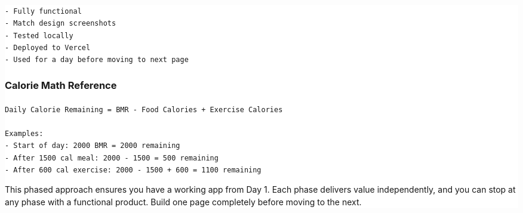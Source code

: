 ```
- Fully functional
- Match design screenshots
- Tested locally
- Deployed to Vercel
- Used for a day before moving to next page
```

### Calorie Math Reference
```
Daily Calorie Remaining = BMR - Food Calories + Exercise Calories

Examples:
- Start of day: 2000 BMR = 2000 remaining
- After 1500 cal meal: 2000 - 1500 = 500 remaining  
- After 600 cal exercise: 2000 - 1500 + 600 = 1100 remaining
```

This phased approach ensures you have a working app from Day 1. Each phase delivers value independently, and you can stop at any phase with a functional product. Build one page completely before moving to the next.